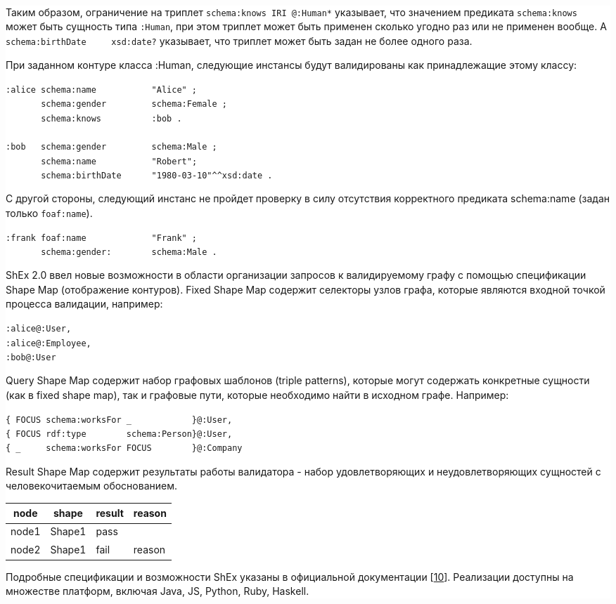 Таким образом, ограничение на триплет `schema:knows IRI @:Human*` указывает, что значением предиката `schema:knows` может быть сущность типа `:Human`, при этом триплет может быть применен сколько угодно раз или не применен вообще. А `schema:birthDate     xsd:date?` указывает, что триплет может быть задан не более одного раза.

При заданном контуре класса :Human, следующие инстансы будут валидированы как принадлежащие этому классу: 
```turtle
:alice schema:name           "Alice" ;           
       schema:gender         schema:Female ;
       schema:knows          :bob .

:bob   schema:gender         schema:Male ;        
       schema:name           "Robert";
       schema:birthDate      "1980-03-10"^^xsd:date .
```

С другой стороны, следующий инстанс не пройдет проверку в силу отсутствия корректного предиката schema:name (задан только `foaf:name`).
```turtle
:frank foaf:name             "Frank" ;      
       schema:gender:        schema:Male .   
```

ShEx 2.0 ввел новые возможности в области организации запросов к валидируемому графу с помощью спецификации Shape Map (отображение контуров). 
Fixed Shape Map содержит селекторы узлов графа, которые являются входной точкой процесса валидации, например:
```turtle 
:alice@:User,
:alice@:Employee,
:bob@:User
```

Query Shape Map содержит набор графовых шаблонов (triple patterns), которые могут содержать конкретные сущности (как в fixed shape map), так и графовые пути, которые необходимо найти в исходном графе. Например:
```turtle
{ FOCUS schema:worksFor _            }@:User,
{ FOCUS rdf:type        schema:Person}@:User,
{ _     schema:worksFor FOCUS        }@:Company
```

Result Shape Map содержит результаты работы валидатора - набор удовлетворяющих и неудовлетворяющих сущностей с человекочитаемым обоснованием.

| node | shape | result | reason |
| ----- | --- | --- | --- |
| node1 | Shape1 | pass | | 
| node2 | Shape1| fail | reason |


Подробные спецификации и возможности ShEx указаны в официальной документации [[10]]. Реализации доступны на множестве платформ, включая Java, JS, Python, Ruby, Haskell. 


[1]: http://www.semantic-web-journal.net/system/files/swj1791.pdf
[2]: https://www.researchgate.net/publication/313066154_Querying_Wikidata_Comparing_SPARQL_Relational_and_Graph_Databases
[3]: https://arxiv.org/abs/1509.02822
[4]: https://wiki.Blazegraph.com/wiki/index.php/Reification_Done_Right 
[5]: https://w3c.github.io/rdf-star/cg-spec/editors_draft.html
[6]: https://www.mediawiki.org/wiki/Wikibase/Indexing/RDF_Dump_Format 
[7]: https://bonndoc.ulb.uni-bonn.de/xmlui/handle/20.500.11811/7183
[8]: https://www.w3.org/TR/shacl/ 
[9]: https://book.validatingrdf.com/
[10]: http://shex.io/
[11]: https://www.wikidata.org/wiki/Wikidata:WikiProject_ShEx